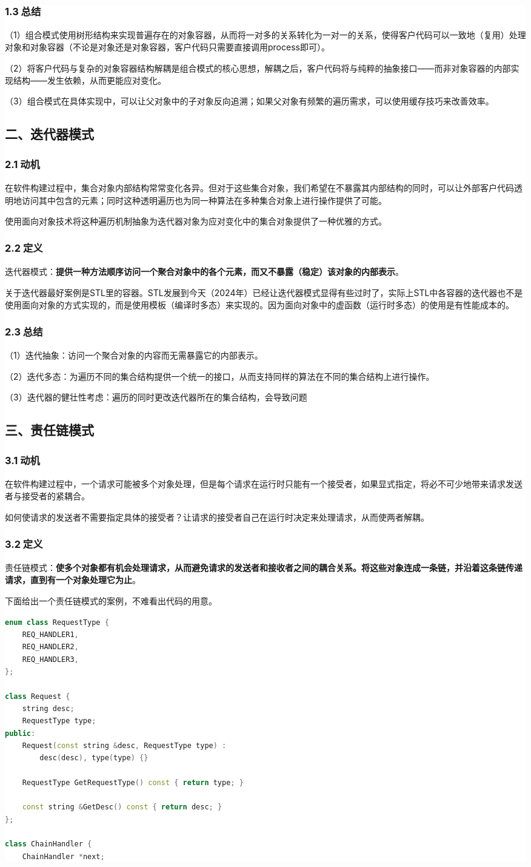 
### 1.3 总结
（1）组合模式使用树形结构来实现普遍存在的对象容器，从而将一对多的关系转化为一对一的关系，使得客户代码可以一致地（复用）处理对象和对象容器（不论是对象还是对象容器，客户代码只需要直接调用process即可）。

（2）将客户代码与复杂的对象容器结构解耦是组合模式的核心思想，解耦之后，客户代码将与纯粹的抽象接口——而非对象容器的内部实现结构——发生依赖，从而更能应对变化。

（3）组合模式在具体实现中，可以让父对象中的子对象反向追溯；如果父对象有频繁的遍历需求，可以使用缓存技巧来改善效率。

## 二、迭代器模式

### 2.1 动机
在软件构建过程中，集合对象内部结构常常变化各异。但对于这些集合对象，我们希望在不暴露其内部结构的同时，可以让外部客户代码透明地访问其中包含的元素；同时这种透明遍历也为同一种算法在多种集合对象上进行操作提供了可能。

使用面向对象技术将这种遍历机制抽象为迭代器对象为应对变化中的集合对象提供了一种优雅的方式。


### 2.2 定义
迭代器模式：**提供一种方法顺序访问一个聚合对象中的各个元素，而又不暴露（稳定）该对象的内部表示**。

关于迭代器最好案例是STL里的容器。STL发展到今天（2024年）已经让迭代器模式显得有些过时了，实际上STL中各容器的迭代器也不是使用面向对象的方式实现的，而是使用模板（编译时多态）来实现的。因为面向对象中的虚函数（运行时多态）的使用是有性能成本的。

### 2.3 总结

（1）迭代抽象：访问一个聚合对象的内容而无需暴露它的内部表示。

（2）迭代多态：为遍历不同的集合结构提供一个统一的接口，从而支持同样的算法在不同的集合结构上进行操作。

（3）迭代器的健壮性考虑：遍历的同时更改迭代器所在的集合结构，会导致问题

## 三、责任链模式
### 3.1 动机
在软件构建过程中，一个请求可能被多个对象处理，但是每个请求在运行时只能有一个接受者，如果显式指定，将必不可少地带来请求发送者与接受者的紧耦合。

如何使请求的发送者不需要指定具体的接受者？让请求的接受者自己在运行时决定来处理请求，从而使两者解耦。

### 3.2 定义
责任链模式：**使多个对象都有机会处理请求，从而避免请求的发送者和接收者之间的耦合关系。将这些对象连成一条链，并沿着这条链传递请求，直到有一个对象处理它为止**。

下面给出一个责任链模式的案例，不难看出代码的用意。

```cpp
enum class RequestType {
    REQ_HANDLER1,
    REQ_HANDLER2,
    REQ_HANDLER3,
};

class Request {
    string desc;
    RequestType type;
public:
    Request(const string &desc, RequestType type) :
        desc(desc), type(type) {}

    RequestType GetRequestType() const { return type; }

    const string &GetDesc() const { return desc; }
};

class ChainHandler {
    ChainHandler *next;

```